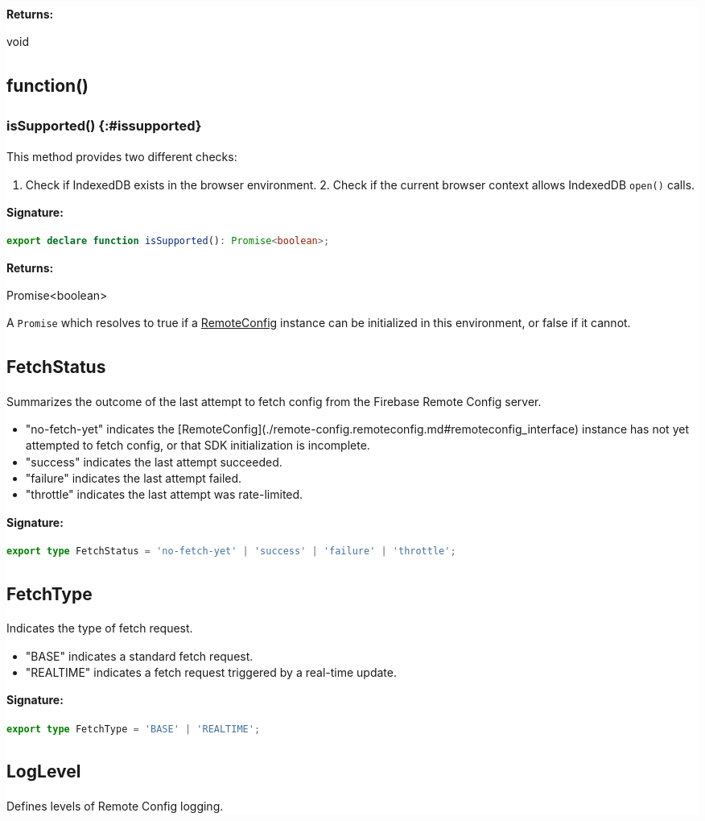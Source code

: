 <b>Returns:</b>

void

## function()

### isSupported() {:#issupported}

This method provides two different checks:

1. Check if IndexedDB exists in the browser environment. 2. Check if the current browser context allows IndexedDB `open()` calls.

<b>Signature:</b>

```typescript
export declare function isSupported(): Promise<boolean>;
```
<b>Returns:</b>

Promise&lt;boolean&gt;

A `Promise` which resolves to true if a [RemoteConfig](./remote-config.remoteconfig.md#remoteconfig_interface) instance can be initialized in this environment, or false if it cannot.

## FetchStatus

Summarizes the outcome of the last attempt to fetch config from the Firebase Remote Config server.

<ul> <li>"no-fetch-yet" indicates the [RemoteConfig](./remote-config.remoteconfig.md#remoteconfig_interface) instance has not yet attempted to fetch config, or that SDK initialization is incomplete.</li> <li>"success" indicates the last attempt succeeded.</li> <li>"failure" indicates the last attempt failed.</li> <li>"throttle" indicates the last attempt was rate-limited.</li> </ul>

<b>Signature:</b>

```typescript
export type FetchStatus = 'no-fetch-yet' | 'success' | 'failure' | 'throttle';
```

## FetchType

Indicates the type of fetch request.

<ul> <li>"BASE" indicates a standard fetch request.</li> <li>"REALTIME" indicates a fetch request triggered by a real-time update.</li> </ul>

<b>Signature:</b>

```typescript
export type FetchType = 'BASE' | 'REALTIME';
```

## LogLevel

Defines levels of Remote Config logging.
